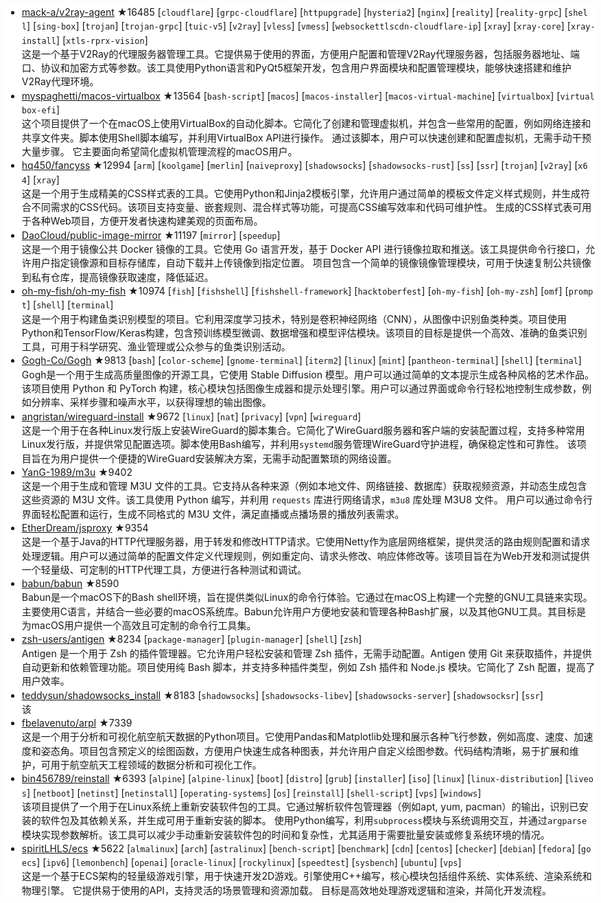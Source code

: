- [mack-a/v2ray-agent](https://github.com/mack-a/v2ray-agent) ★16485 [`cloudflare`] [`grpc-cloudflare`] [`httpupgrade`] [`hysteria2`] [`nginx`] [`reality`] [`reality-grpc`] [`shell`] [`sing-box`] [`trojan`] [`trojan-grpc`] [`tuic-v5`] [`v2ray`] [`vless`] [`vmess`] [`websockettlscdn-cloudflare-ip`] [`xray`] [`xray-core`] [`xray-install`] [`xtls-rprx-vision`]  
  这是一个基于V2Ray的代理服务器管理工具。它提供易于使用的界面，方便用户配置和管理V2Ray代理服务器，包括服务器地址、端口、协议和加密方式等参数。该工具使用Python语言和PyQt5框架开发，包含用户界面模块和配置管理模块，能够快速搭建和维护V2Ray代理环境。
- [myspaghetti/macos-virtualbox](https://github.com/myspaghetti/macos-virtualbox) ★13564 [`bash-script`] [`macos`] [`macos-installer`] [`macos-virtual-machine`] [`virtualbox`] [`virtualbox-efi`]  
  这个项目提供了一个在macOS上使用VirtualBox的自动化脚本。它简化了创建和管理虚拟机，并包含一些常用的配置，例如网络连接和共享文件夹。脚本使用Shell脚本编写，并利用VirtualBox API进行操作。  通过该脚本，用户可以快速创建和配置虚拟机，无需手动干预大量步骤。  它主要面向希望简化虚拟机管理流程的macOS用户。
- [hq450/fancyss](https://github.com/hq450/fancyss) ★12994 [`arm`] [`koolgame`] [`merlin`] [`naiveproxy`] [`shadowsocks`] [`shadowsocks-rust`] [`ss`] [`ssr`] [`trojan`] [`v2ray`] [`x64`] [`xray`]  
  这是一个用于生成精美的CSS样式表的工具。它使用Python和Jinja2模板引擎，允许用户通过简单的模板文件定义样式规则，并生成符合不同需求的CSS代码。该项目支持变量、嵌套规则、混合样式等功能，可提高CSS编写效率和代码可维护性。  生成的CSS样式表可用于各种Web项目，方便开发者快速构建美观的页面布局。
- [DaoCloud/public-image-mirror](https://github.com/DaoCloud/public-image-mirror) ★11197 [`mirror`] [`speedup`]  
  这是一个用于镜像公共 Docker 镜像的工具。它使用 Go 语言开发，基于 Docker API 进行镜像拉取和推送。该工具提供命令行接口，允许用户指定镜像源和目标存储库，自动下载并上传镜像到指定位置。  项目包含一个简单的镜像镜像管理模块，可用于快速复制公共镜像到私有仓库，提高镜像获取速度，降低延迟。
- [oh-my-fish/oh-my-fish](https://github.com/oh-my-fish/oh-my-fish) ★10974 [`fish`] [`fishshell`] [`fishshell-framework`] [`hacktoberfest`] [`oh-my-fish`] [`oh-my-zsh`] [`omf`] [`prompt`] [`shell`] [`terminal`]  
  这是一个用于构建鱼类识别模型的项目。它利用深度学习技术，特别是卷积神经网络（CNN），从图像中识别鱼类种类。项目使用Python和TensorFlow/Keras构建，包含预训练模型微调、数据增强和模型评估模块。该项目的目标是提供一个高效、准确的鱼类识别工具，可用于科学研究、渔业管理或公众参与的鱼类识别活动。
- [Gogh-Co/Gogh](https://github.com/Gogh-Co/Gogh) ★9813 [`bash`] [`color-scheme`] [`gnome-terminal`] [`iterm2`] [`linux`] [`mint`] [`pantheon-terminal`] [`shell`] [`terminal`]  
  Gogh是一个用于生成高质量图像的开源工具，它使用 Stable Diffusion 模型。用户可以通过简单的文本提示生成各种风格的艺术作品。该项目使用 Python 和 PyTorch 构建，核心模块包括图像生成器和提示处理引擎。用户可以通过界面或命令行轻松地控制生成参数，例如分辨率、采样步骤和噪声水平，以获得理想的输出图像。
- [angristan/wireguard-install](https://github.com/angristan/wireguard-install) ★9672 [`linux`] [`nat`] [`privacy`] [`vpn`] [`wireguard`]  
  这是一个用于在各种Linux发行版上安装WireGuard的脚本集合。它简化了WireGuard服务器和客户端的安装配置过程，支持多种常用Linux发行版，并提供常见配置选项。脚本使用Bash编写，并利用`systemd`服务管理WireGuard守护进程，确保稳定性和可靠性。  该项目旨在为用户提供一个便捷的WireGuard安装解决方案，无需手动配置繁琐的网络设置。
- [YanG-1989/m3u](https://github.com/YanG-1989/m3u) ★9402  
  这是一个用于生成和管理 M3U 文件的工具。它支持从各种来源（例如本地文件、网络链接、数据库）获取视频资源，并动态生成包含这些资源的 M3U 文件。该工具使用 Python 编写，并利用 `requests` 库进行网络请求，`m3u8` 库处理 M3U8 文件。  用户可以通过命令行界面轻松配置和运行，生成不同格式的 M3U 文件，满足直播或点播场景的播放列表需求。
- [EtherDream/jsproxy](https://github.com/EtherDream/jsproxy) ★9354  
  这是一个基于Java的HTTP代理服务器，用于转发和修改HTTP请求。它使用Netty作为底层网络框架，提供灵活的路由规则配置和请求处理逻辑。用户可以通过简单的配置文件定义代理规则，例如重定向、请求头修改、响应体修改等。该项目旨在为Web开发和测试提供一个轻量级、可定制的HTTP代理工具，方便进行各种测试和调试。
- [babun/babun](https://github.com/babun/babun) ★8590  
  Babun是一个macOS下的Bash shell环境，旨在提供类似Linux的命令行体验。它通过在macOS上构建一个完整的GNU工具链来实现。主要使用C语言，并结合一些必要的macOS系统库。Babun允许用户方便地安装和管理各种Bash扩展，以及其他GNU工具。其目标是为macOS用户提供一个高效且可定制的命令行工具集。
- [zsh-users/antigen](https://github.com/zsh-users/antigen) ★8234 [`package-manager`] [`plugin-manager`] [`shell`] [`zsh`]  
  Antigen 是一个用于 Zsh 的插件管理器。它允许用户轻松安装和管理 Zsh 插件，无需手动配置。Antigen 使用 Git 来获取插件，并提供自动更新和依赖管理功能。项目使用纯 Bash 脚本，并支持多种插件类型，例如 Zsh 插件和 Node.js 模块。它简化了 Zsh 配置，提高了用户效率。
- [teddysun/shadowsocks_install](https://github.com/teddysun/shadowsocks_install) ★8183 [`shadowsocks`] [`shadowsocks-libev`] [`shadowsocks-server`] [`shadowsocksr`] [`ssr`]  
  该
- [fbelavenuto/arpl](https://github.com/fbelavenuto/arpl) ★7339  
  这是一个用于分析和可视化航空航天数据的Python项目。它使用Pandas和Matplotlib处理和展示各种飞行参数，例如高度、速度、加速度和姿态角。项目包含预定义的绘图函数，方便用户快速生成各种图表，并允许用户自定义绘图参数。代码结构清晰，易于扩展和维护，可用于航空航天工程领域的数据分析和可视化工作。
- [bin456789/reinstall](https://github.com/bin456789/reinstall) ★6393 [`alpine`] [`alpine-linux`] [`boot`] [`distro`] [`grub`] [`installer`] [`iso`] [`linux`] [`linux-distribution`] [`liveos`] [`netboot`] [`netinst`] [`netinstall`] [`operating-systems`] [`os`] [`reinstall`] [`shell-script`] [`vps`] [`windows`]  
  该项目提供了一个用于在Linux系统上重新安装软件包的工具。它通过解析软件包管理器（例如apt, yum, pacman）的输出，识别已安装的软件包及其依赖关系，并生成可用于重新安装的脚本。  使用Python编写，利用`subprocess`模块与系统调用交互，并通过`argparse`模块实现参数解析。该工具可以减少手动重新安装软件包的时间和复杂性，尤其适用于需要批量安装或修复系统环境的情况。
- [spiritLHLS/ecs](https://github.com/spiritLHLS/ecs) ★5622 [`almalinux`] [`arch`] [`astralinux`] [`bench-script`] [`benchmark`] [`cdn`] [`centos`] [`checker`] [`debian`] [`fedora`] [`goecs`] [`ipv6`] [`lemonbench`] [`openai`] [`oracle-linux`] [`rockylinux`] [`speedtest`] [`sysbench`] [`ubuntu`] [`vps`]  
  这是一个基于ECS架构的轻量级游戏引擎，用于快速开发2D游戏。引擎使用C++编写，核心模块包括组件系统、实体系统、渲染系统和物理引擎。  它提供易于使用的API，支持灵活的场景管理和资源加载。  目标是高效地处理游戏逻辑和渲染，并简化开发流程。
